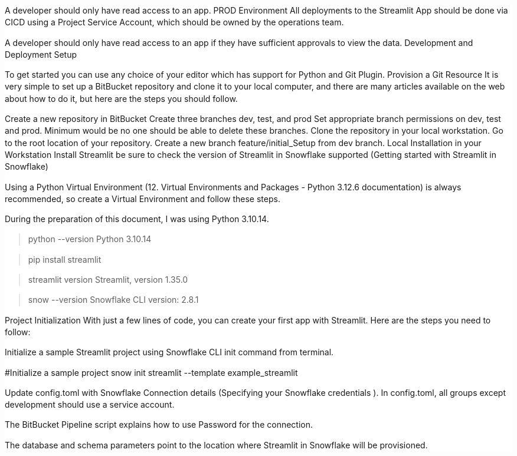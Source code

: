 A developer should only have read access to an app.
PROD  Environment
All deployments to the Streamlit App should be done via CICD using a Project Service Account, which should be owned by the operations team. 

A developer should only have read access to an app if they have sufficient approvals to view the data.
Development and Deployment Setup

To get started you can use any choice of your editor which has support for Python and Git Plugin.
Provision a Git Resource
It is very simple to set up a BitBucket repository and clone it to your local computer, and there are many articles available on the web about how to do it, but here are the steps you should follow.

Create a new repository in BitBucket 
Create three branches dev, test, and prod
Set appropriate branch permissions on dev, test and prod. Minimum would be no one should be able to delete these branches.
Clone the repository in your local workstation.
Go to the root location of your repository.
Create a new branch feature/initial_Setup from dev branch.
Local Installation in your Workstation
Install Streamlit be sure to check the version of Streamlit in Snowflake supported (Getting started with Streamlit in Snowflake) 

Using a Python Virtual Environment (12. Virtual Environments and Packages - Python 3.12.6 documentation) is always recommended, so create a Virtual Environment and follow these steps.

During the preparation of this document, I was using Python 3.10.14.

> python --version
Python 3.10.14

> pip install streamlit

> streamlit version
Streamlit, version 1.35.0

> snow --version
Snowflake CLI version: 2.8.1

Project Initialization
With just a few lines of code, you can create your first app with Streamlit. Here are the steps you need to follow:

Initialize a sample Streamlit project using Snowflake CLI init command from terminal.

#Initialize a sample project
snow init streamlit  --template example_streamlit

Update config.toml with Snowflake Connection details (Specifying your Snowflake credentials ). In config.toml, all groups except development should use a service account.

The BitBucket Pipeline script explains how to use Password for the connection.

The database and schema parameters point to the location where Streamlit in Snowflake will be provisioned.
	